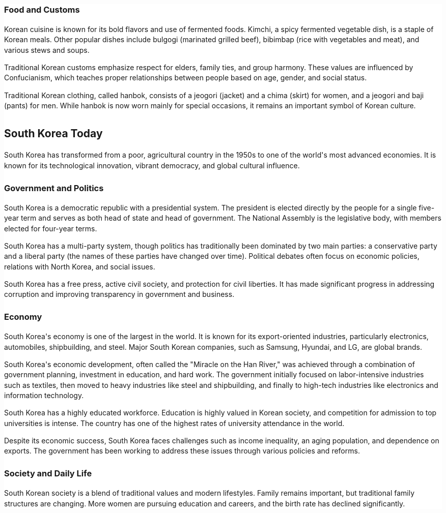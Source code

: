 ### Food and Customs
Korean cuisine is known for its bold flavors and use of fermented foods. Kimchi, a spicy fermented vegetable dish, is a staple of Korean meals. Other popular dishes include bulgogi (marinated grilled beef), bibimbap (rice with vegetables and meat), and various stews and soups.

Traditional Korean customs emphasize respect for elders, family ties, and group harmony. These values are influenced by Confucianism, which teaches proper relationships between people based on age, gender, and social status.

Traditional Korean clothing, called hanbok, consists of a jeogori (jacket) and a chima (skirt) for women, and a jeogori and baji (pants) for men. While hanbok is now worn mainly for special occasions, it remains an important symbol of Korean culture.

## South Korea Today
South Korea has transformed from a poor, agricultural country in the 1950s to one of the world's most advanced economies. It is known for its technological innovation, vibrant democracy, and global cultural influence.

### Government and Politics
South Korea is a democratic republic with a presidential system. The president is elected directly by the people for a single five-year term and serves as both head of state and head of government. The National Assembly is the legislative body, with members elected for four-year terms.

South Korea has a multi-party system, though politics has traditionally been dominated by two main parties: a conservative party and a liberal party (the names of these parties have changed over time). Political debates often focus on economic policies, relations with North Korea, and social issues.

South Korea has a free press, active civil society, and protection for civil liberties. It has made significant progress in addressing corruption and improving transparency in government and business.

### Economy
South Korea's economy is one of the largest in the world. It is known for its export-oriented industries, particularly electronics, automobiles, shipbuilding, and steel. Major South Korean companies, such as Samsung, Hyundai, and LG, are global brands.

South Korea's economic development, often called the "Miracle on the Han River," was achieved through a combination of government planning, investment in education, and hard work. The government initially focused on labor-intensive industries such as textiles, then moved to heavy industries like steel and shipbuilding, and finally to high-tech industries like electronics and information technology.

South Korea has a highly educated workforce. Education is highly valued in Korean society, and competition for admission to top universities is intense. The country has one of the highest rates of university attendance in the world.

Despite its economic success, South Korea faces challenges such as income inequality, an aging population, and dependence on exports. The government has been working to address these issues through various policies and reforms.

### Society and Daily Life
South Korean society is a blend of traditional values and modern lifestyles. Family remains important, but traditional family structures are changing. More women are pursuing education and careers, and the birth rate has declined significantly.
